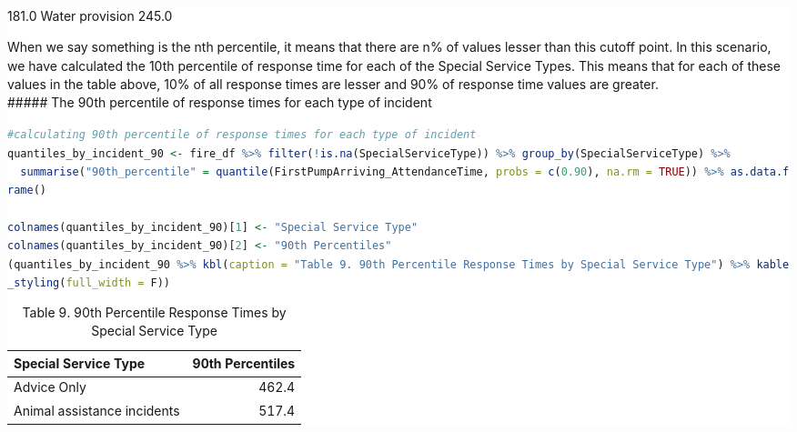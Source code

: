 <td style="text-align:right;">
181.0
</td>
</tr>
<tr>
<td style="text-align:left;">
Water provision
</td>
<td style="text-align:right;">
245.0
</td>
</tr>
</tbody>
</table>

When we say something is the nth percentile, it means that there are n%
of values lesser than this cutoff point. In this scenario, we have
calculated the 10th percentile of response time for each of the Special
Service Types. This means that for each of these values in the table
above, 10% of all response times are lesser and 90% of response time
values are greater.  
\##### The 90th percentile of response times for each type of incident

``` r
#calculating 90th percentile of response times for each type of incident
quantiles_by_incident_90 <- fire_df %>% filter(!is.na(SpecialServiceType)) %>% group_by(SpecialServiceType) %>% 
  summarise("90th_percentile" = quantile(FirstPumpArriving_AttendanceTime, probs = c(0.90), na.rm = TRUE)) %>% as.data.frame()

colnames(quantiles_by_incident_90)[1] <- "Special Service Type"
colnames(quantiles_by_incident_90)[2] <- "90th Percentiles"
(quantiles_by_incident_90 %>% kbl(caption = "Table 9. 90th Percentile Response Times by Special Service Type") %>% kable_styling(full_width = F))
```

<table class="table" style="width: auto !important; margin-left: auto; margin-right: auto;">
<caption>
Table 9. 90th Percentile Response Times by Special Service Type
</caption>
<thead>
<tr>
<th style="text-align:left;">
Special Service Type
</th>
<th style="text-align:right;">
90th Percentiles
</th>
</tr>
</thead>
<tbody>
<tr>
<td style="text-align:left;">
Advice Only
</td>
<td style="text-align:right;">
462.4
</td>
</tr>
<tr>
<td style="text-align:left;">
Animal assistance incidents
</td>
<td style="text-align:right;">
517.4